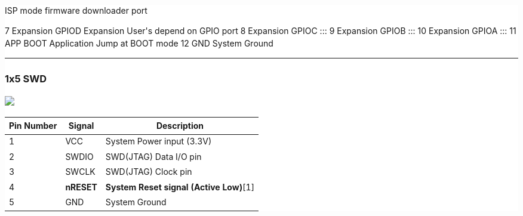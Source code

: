 ISP mode firmware downloader port</td>
</tr>
<tr class="odd">
<td>7</td>
<td>Expansion GPIOD</td>
<td>Expansion User's depend on GPIO port</td>
</tr>
<tr class="even">
<td>8</td>
<td>Expansion GPIOC</td>
<td>:::</td>
</tr>
<tr class="odd">
<td>9</td>
<td>Expansion GPIOB</td>
<td>:::</td>
</tr>
<tr class="even">
<td>10</td>
<td>Expansion GPIOA</td>
<td>:::</td>
</tr>
<tr class="odd">
<td>11</td>
<td>APP BOOT</td>
<td>Application Jump at BOOT mode</td>
</tr>
<tr class="even">
<td>12</td>
<td>GND</td>
<td>System Ground</td>
</tr>
</tbody>
</table>

------------------------------------------------------------------------

### 1x5 SWD

<img src="/img/products/wiz750sr-100/datasheet/wiz750sr-100_pinout_swd.png" width="600" />

| Pin Number | Signal     | Description                             |
| ---------- | ---------- | --------------------------------------- |
| 1          | VCC        | System Power input (3.3V)               |
| 2          | SWDIO      | SWD(JTAG) Data I/O pin                  |
| 3          | SWCLK      | SWD(JTAG) Clock pin                     |
| 4          | **nRESET** | **System Reset signal (Active Low)**[1] |
| 5          | GND        | System Ground                           |
